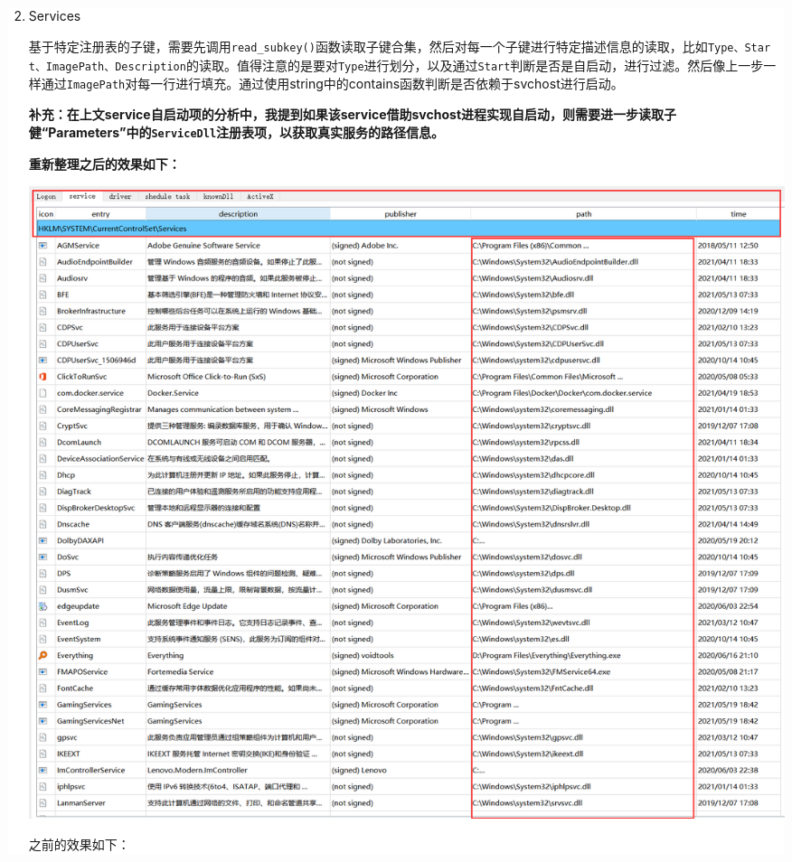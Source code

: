 2. Services

   基于特定注册表的子键，需要先调用`read_subkey()`函数读取子键合集，然后对每一个子键进行特定描述信息的读取，比如`Type、Start、ImagePath、Description`的读取。值得注意的是要对`Type`进行划分，以及通过`Start`判断是否是自启动，进行过滤。然后像上一步一样通过`ImagePath`对每一行进行填充。通过使用string中的contains函数判断是否依赖于svchost进行启动。

   **补充：在上文service自启动项的分析中，我提到如果该service借助svchost进程实现自启动，则需要进一步读取子健“Parameters”中的`ServiceDll`注册表项，以获取真实服务的路径信息。**

   **重新整理之后的效果如下：**

   ![image-20210611111220533](assets/image-20210611111220533.png)

   之前的效果如下：

